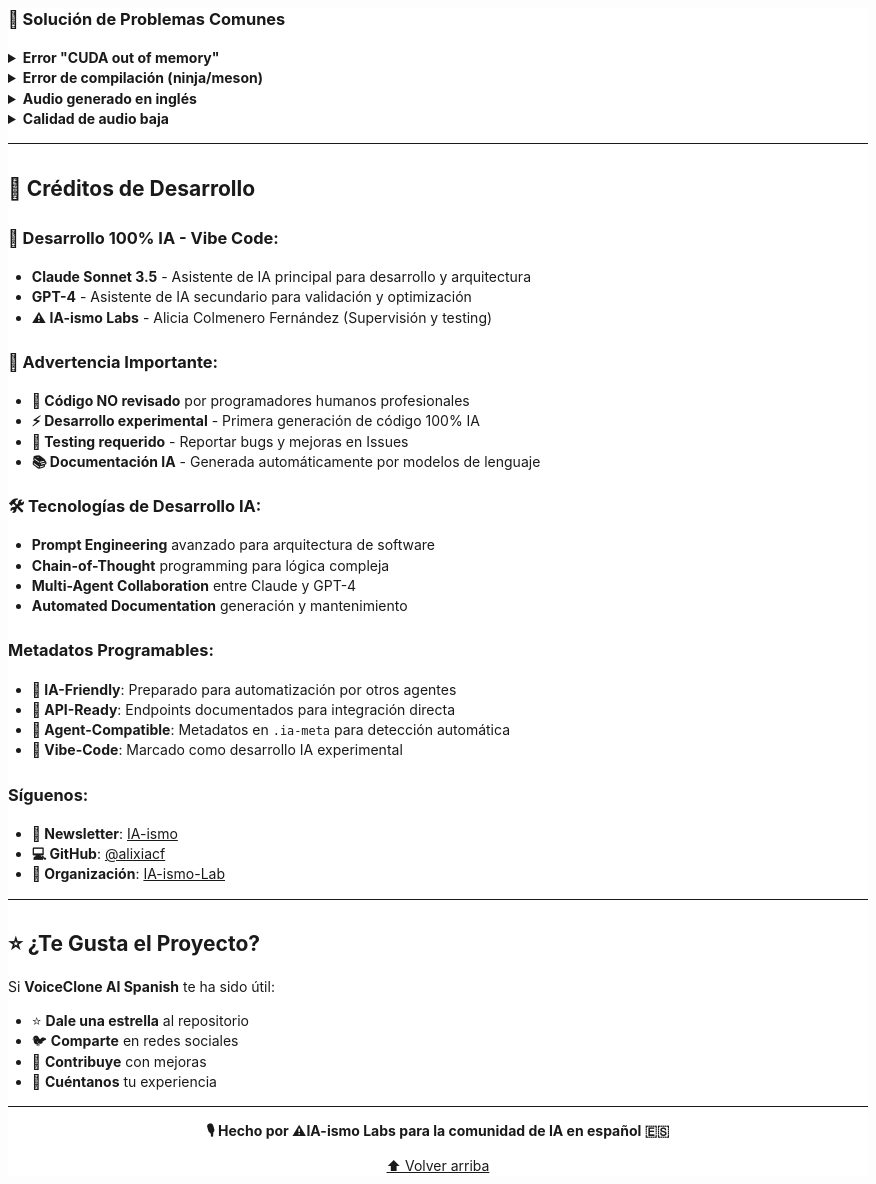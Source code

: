 ### 🔧 Solución de Problemas Comunes

<details><summary><strong>Error "CUDA out of memory"</strong></summary></details>

<details><summary><strong>Error de compilación (ninja/meson)</strong></summary></details>

<details><summary><strong>Audio generado en inglés</strong></summary></details>

<details><summary><strong>Calidad de audio baja</strong></summary></details>

---

## 🤖 Créditos de Desarrollo

### 🎯 Desarrollo 100% IA - Vibe Code:
- **Claude Sonnet 3.5** - Asistente de IA principal para desarrollo y arquitectura
- **GPT-4** - Asistente de IA secundario para validación y optimización
- **⚠️ IA-ismo Labs** - Alicia Colmenero Fernández (Supervisión y testing)

### 🚨 Advertencia Importante:
- **🤖 Código NO revisado** por programadores humanos profesionales
- **⚡ Desarrollo experimental** - Primera generación de código 100% IA
- **🧪 Testing requerido** - Reportar bugs y mejoras en Issues
- **📚 Documentación IA** - Generada automáticamente por modelos de lenguaje

### 🛠️ Tecnologías de Desarrollo IA:
- **Prompt Engineering** avanzado para arquitectura de software
- **Chain-of-Thought** programming para lógica compleja
- **Multi-Agent Collaboration** entre Claude y GPT-4
- **Automated Documentation** generación y mantenimiento

### Metadatos Programables:
- **🤖 IA-Friendly**: Preparado para automatización por otros agentes
- **📡 API-Ready**: Endpoints documentados para integración directa
- **🔄 Agent-Compatible**: Metadatos en `.ia-meta` para detección automática
- **🎨 Vibe-Code**: Marcado como desarrollo IA experimental

### Síguenos:
- **📰 Newsletter**: [IA-ismo](https://ia-ismo.com)
- **💻 GitHub**: [@alixiacf](https://github.com/alixiacf)
- **🏢 Organización**: [IA-ismo-Lab](https://github.com/IA-ismo-Lab)

---

## ⭐ ¿Te Gusta el Proyecto?

Si **VoiceClone AI Spanish** te ha sido útil:

- ⭐ **Dale una estrella** al repositorio
- 🐦 **Comparte** en redes sociales
- 🤝 **Contribuye** con mejoras
- 💬 **Cuéntanos** tu experiencia

---

<div align="center">

**🎙️ Hecho por ⚠️IA-ismo Labs para la comunidad de IA en español 🇪🇸**

[⬆️ Volver arriba](#-voiceclone-ai-spanish)

</div>

